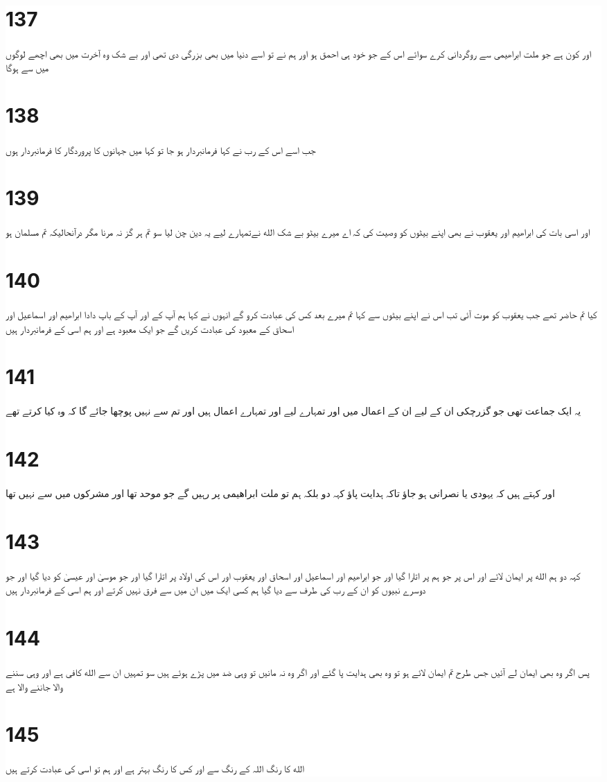 # 137

اور کون ہے جو ملت ابراھیمی سے روگردانی کرے سوائے اس کے جو خود ہی احمق ہو اور ہم نے تو اسے دنیا میں بھی بزرگی دی تھی اور بے شک وہ آخرت میں بھی اچھے لوگوں میں سے ہوگا

# 138

جب اسے اس کے رب نے کہا فرمانبردار ہو جا تو کہا میں جہانوں کا پروردگار کا فرمانبردار ہوں

# 139

اور اسی بات کی ابراھیم اور یعقوب نے بھی اپنے بیٹوں کو وصیت کی کہ اے میرے بیٹو بے شک الله نےتمہارے لیے یہ دین چن لیا سو تم ہر گز نہ مرنا مگر درآنحالیکہ تم مسلمان ہو

# 140

کیا تم حاضر تھے جب یعقوب کو موت آئی تب اس نے اپنے بیٹوں سے کہا تم میرے بعد کس کی عبادت کرو گے انہوں نے کہا ہم آپ کے اور آپ کے باپ دادا ابراھیم اور اسماعیل اور اسحاق کے معبود کی عبادت کریں گے جو ایک معبود ہے اور ہم اسی کے فرمانبردار ہیں

# 141

یہ ایک جماعت تھی جو گزرچکی ان کے لیے ان کے اعمال میں اور تمہارے لیے اور تمہارے اعمال ہیں اور تم سے نہیں پوچھا جائے گا کہ وہ کیا کرتے تھے

# 142

اور کہتے ہیں کہ یہودی یا نصرانی ہو جاؤ تاکہ ہدایت پاؤ کہہ دو بلکہ ہم تو ملت ابراھیمی پر رہیں گے جو موحد تھا اور مشرکوں میں سے نہیں تھا

# 143

کہہ دو ہم الله پر ایمان لائے اور اس پر جو ہم پر اتارا گیا اور جو ابراھیم اور اسماعیل اور اسحاق اور یعقوب اور اس کی اولاد پر اتارا گیا اور جو موسیٰ اور عیسیٰ کو دیا گیا اور جو دوسرے نبیوں کو ان کے رب کی طرف سے دیا گیا ہم کسی ایک میں ان میں سے فرق نہیں کرتے اور ہم اسی کے فرمانبردار ہیں

# 144

پس اگر وہ بھی ایمان لے آئيں جس طرح تم ایمان لائے ہو تو وہ بھی ہدایت پا گئے اور اگر وہ نہ مانیں تو وہی ضد میں پڑے ہوئے ہیں سو تمہیں ان سے الله کافی ہے اور وہی سننے والا جاننے والا ہے

# 145

الله کا رنگ اللہ کے رنگ سے اور کس کا رنگ بہتر ہے اور ہم تو اسی کی عبادت کرتے ہیں
